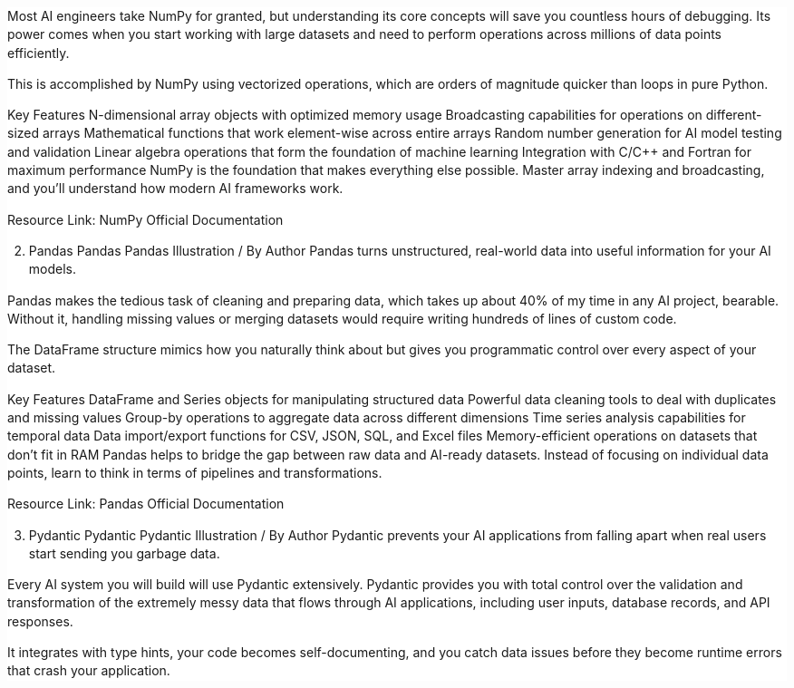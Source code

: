 Most AI engineers take NumPy for granted, but understanding its core concepts will save you countless hours of debugging. Its power comes when you start working with large datasets and need to perform operations across millions of data points efficiently.

This is accomplished by NumPy using vectorized operations, which are orders of magnitude quicker than loops in pure Python.

Key Features
N-dimensional array objects with optimized memory usage
Broadcasting capabilities for operations on different-sized arrays
Mathematical functions that work element-wise across entire arrays
Random number generation for AI model testing and validation
Linear algebra operations that form the foundation of machine learning
Integration with C/C++ and Fortran for maximum performance
NumPy is the foundation that makes everything else possible. Master array indexing and broadcasting, and you’ll understand how modern AI frameworks work.

Resource Link: NumPy Official Documentation

2. Pandas
Pandas
Pandas Illustration / By Author
Pandas turns unstructured, real-world data into useful information for your AI models.

Pandas makes the tedious task of cleaning and preparing data, which takes up about 40% of my time in any AI project, bearable. Without it, handling missing values or merging datasets would require writing hundreds of lines of custom code.

The DataFrame structure mimics how you naturally think about but gives you programmatic control over every aspect of your dataset.

Key Features
DataFrame and Series objects for manipulating structured data
Powerful data cleaning tools to deal with duplicates and missing values
Group-by operations to aggregate data across different dimensions
Time series analysis capabilities for temporal data
Data import/export functions for CSV, JSON, SQL, and Excel files
Memory-efficient operations on datasets that don’t fit in RAM
Pandas helps to bridge the gap between raw data and AI-ready datasets. Instead of focusing on individual data points, learn to think in terms of pipelines and transformations.

Resource Link: Pandas Official Documentation

3. Pydantic
Pydantic
Pydantic Illustration / By Author
Pydantic prevents your AI applications from falling apart when real users start sending you garbage data.

Every AI system you will build will use Pydantic extensively. Pydantic provides you with total control over the validation and transformation of the extremely messy data that flows through AI applications, including user inputs, database records, and API responses.

It integrates with type hints, your code becomes self-documenting, and you catch data issues before they become runtime errors that crash your application.
